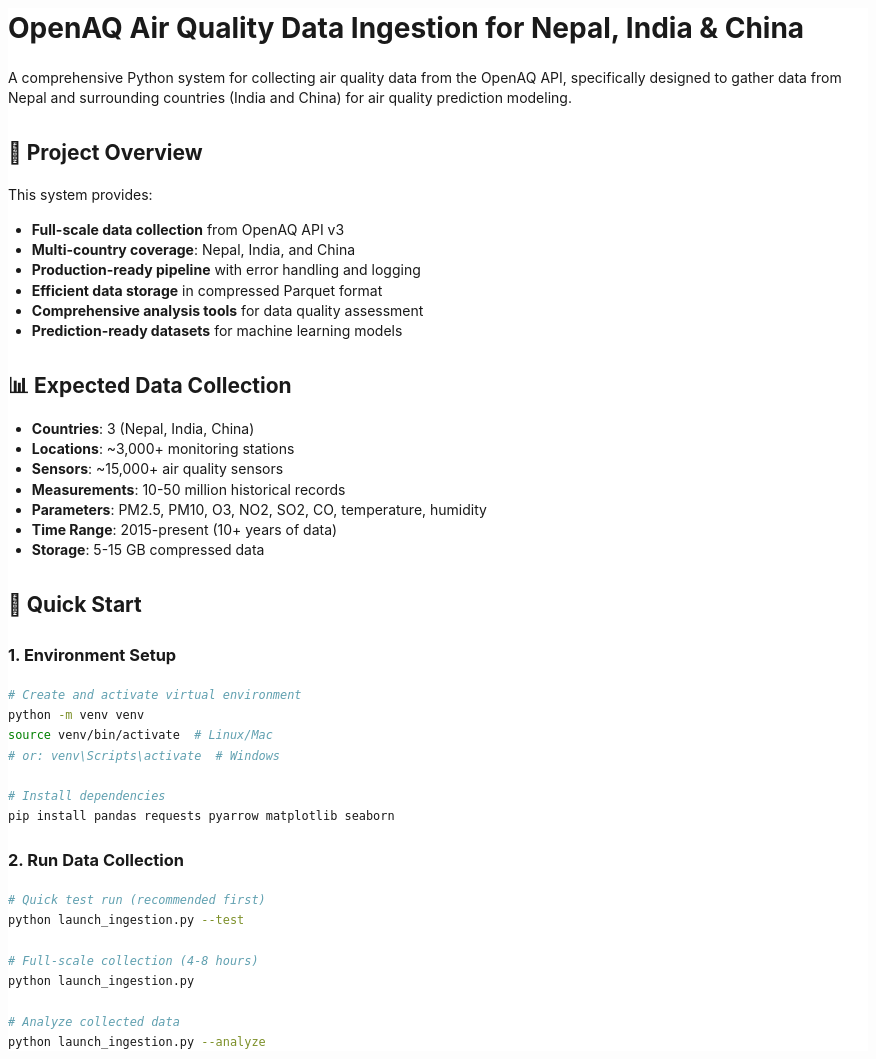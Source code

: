 # OpenAQ Air Quality Data Ingestion for Nepal, India & China

A comprehensive Python system for collecting air quality data from the OpenAQ API, specifically designed to gather data from Nepal and surrounding countries (India and China) for air quality prediction modeling.

## 🎯 Project Overview

This system provides:
- **Full-scale data collection** from OpenAQ API v3
- **Multi-country coverage**: Nepal, India, and China
- **Production-ready pipeline** with error handling and logging
- **Efficient data storage** in compressed Parquet format
- **Comprehensive analysis tools** for data quality assessment
- **Prediction-ready datasets** for machine learning models

## 📊 Expected Data Collection

- **Countries**: 3 (Nepal, India, China)
- **Locations**: ~3,000+ monitoring stations
- **Sensors**: ~15,000+ air quality sensors
- **Measurements**: 10-50 million historical records
- **Parameters**: PM2.5, PM10, O3, NO2, SO2, CO, temperature, humidity
- **Time Range**: 2015-present (10+ years of data)
- **Storage**: 5-15 GB compressed data

## 🚀 Quick Start

### 1. Environment Setup

```bash
# Create and activate virtual environment
python -m venv venv
source venv/bin/activate  # Linux/Mac
# or: venv\Scripts\activate  # Windows

# Install dependencies
pip install pandas requests pyarrow matplotlib seaborn
```

### 2. Run Data Collection

```bash
# Quick test run (recommended first)
python launch_ingestion.py --test

# Full-scale collection (4-8 hours)
python launch_ingestion.py

# Analyze collected data
python launch_ingestion.py --analyze
```
